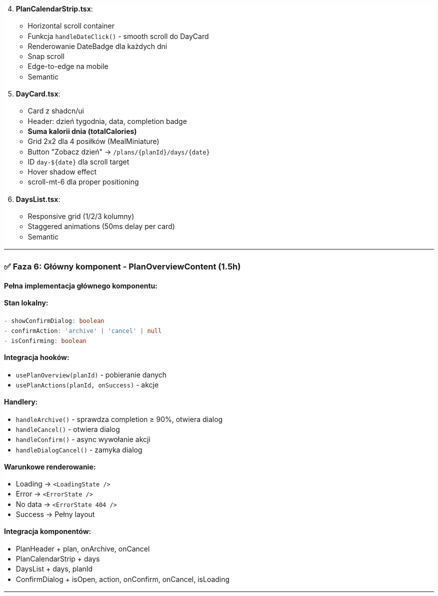 4. **PlanCalendarStrip.tsx**:
   - Horizontal scroll container
   - Funkcja `handleDateClick()` - smooth scroll do DayCard
   - Renderowanie DateBadge dla każdych dni
   - Snap scroll
   - Edge-to-edge na mobile
   - Semantic <nav>

5. **DayCard.tsx**:
   - Card z shadcn/ui
   - Header: dzień tygodnia, data, completion badge
   - **Suma kalorii dnia (totalCalories)**
   - Grid 2x2 dla 4 posiłków (MealMiniature)
   - Button "Zobacz dzień" → `/plans/{planId}/days/{date}`
   - ID `day-${date}` dla scroll target
   - Hover shadow effect
   - scroll-mt-6 dla proper positioning

6. **DaysList.tsx**:
   - Responsive grid (1/2/3 kolumny)
   - Staggered animations (50ms delay per card)
   - Semantic <section>

---

### ✅ Faza 6: Główny komponent - PlanOverviewContent (1.5h)

**Pełna implementacja głównego komponentu:**

**Stan lokalny:**
```typescript
- showConfirmDialog: boolean
- confirmAction: 'archive' | 'cancel' | null
- isConfirming: boolean
```

**Integracja hooków:**
- `usePlanOverview(planId)` - pobieranie danych
- `usePlanActions(planId, onSuccess)` - akcje

**Handlery:**
- `handleArchive()` - sprawdza completion ≥ 90%, otwiera dialog
- `handleCancel()` - otwiera dialog
- `handleConfirm()` - async wywołanie akcji
- `handleDialogCancel()` - zamyka dialog

**Warunkowe renderowanie:**
- Loading → `<LoadingState />`
- Error → `<ErrorState />`
- No data → `<ErrorState 404 />`
- Success → Pełny layout

**Integracja komponentów:**
- PlanHeader + plan, onArchive, onCancel
- PlanCalendarStrip + days
- DaysList + days, planId
- ConfirmDialog + isOpen, action, onConfirm, onCancel, isLoading

---